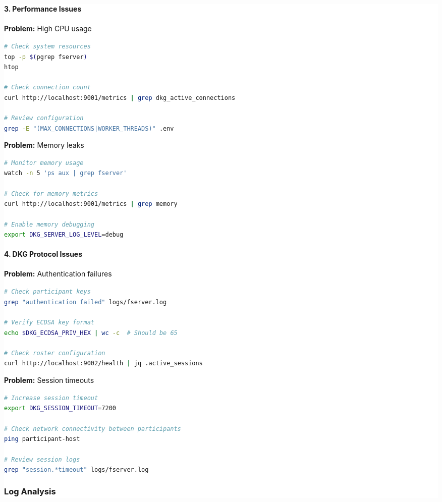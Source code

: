 #### 3. Performance Issues

**Problem:** High CPU usage
```bash
# Check system resources
top -p $(pgrep fserver)
htop

# Check connection count
curl http://localhost:9001/metrics | grep dkg_active_connections

# Review configuration
grep -E "(MAX_CONNECTIONS|WORKER_THREADS)" .env
```

**Problem:** Memory leaks
```bash
# Monitor memory usage
watch -n 5 'ps aux | grep fserver'

# Check for memory metrics
curl http://localhost:9001/metrics | grep memory

# Enable memory debugging
export DKG_SERVER_LOG_LEVEL=debug
```

#### 4. DKG Protocol Issues

**Problem:** Authentication failures
```bash
# Check participant keys
grep "authentication failed" logs/fserver.log

# Verify ECDSA key format
echo $DKG_ECDSA_PRIV_HEX | wc -c  # Should be 65

# Check roster configuration
curl http://localhost:9002/health | jq .active_sessions
```

**Problem:** Session timeouts
```bash
# Increase session timeout
export DKG_SESSION_TIMEOUT=7200

# Check network connectivity between participants
ping participant-host

# Review session logs
grep "session.*timeout" logs/fserver.log
```

### Log Analysis
